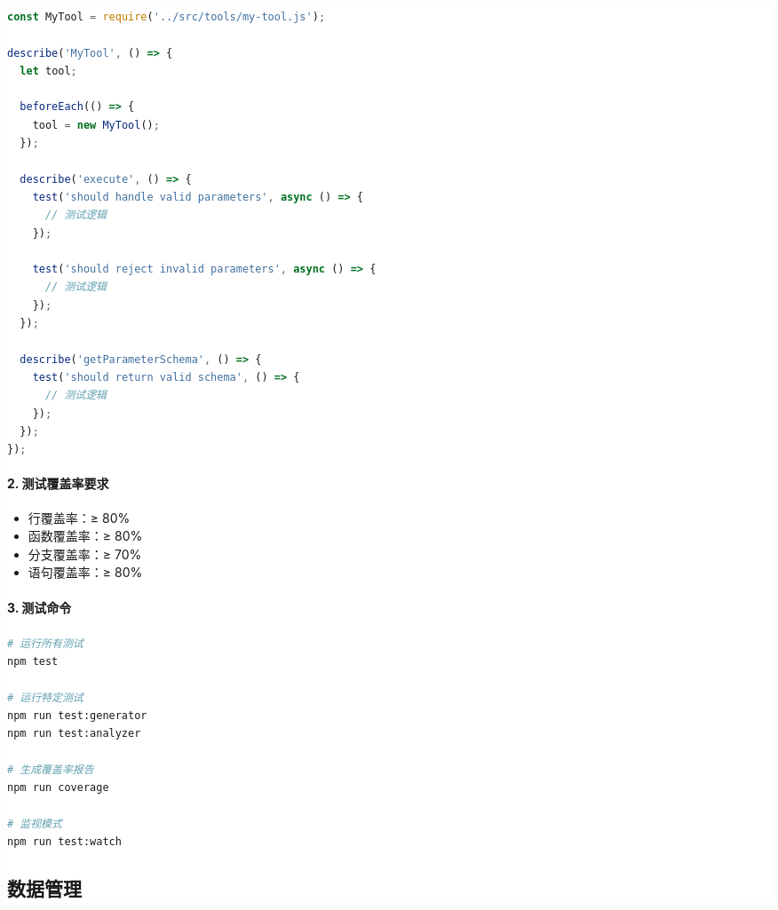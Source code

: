```javascript
const MyTool = require('../src/tools/my-tool.js');

describe('MyTool', () => {
  let tool;

  beforeEach(() => {
    tool = new MyTool();
  });

  describe('execute', () => {
    test('should handle valid parameters', async () => {
      // 测试逻辑
    });

    test('should reject invalid parameters', async () => {
      // 测试逻辑
    });
  });

  describe('getParameterSchema', () => {
    test('should return valid schema', () => {
      // 测试逻辑
    });
  });
});
```

#### 2. 测试覆盖率要求

- 行覆盖率：≥ 80%
- 函数覆盖率：≥ 80%
- 分支覆盖率：≥ 70%
- 语句覆盖率：≥ 80%

#### 3. 测试命令

```bash
# 运行所有测试
npm test

# 运行特定测试
npm run test:generator
npm run test:analyzer

# 生成覆盖率报告
npm run coverage

# 监视模式
npm run test:watch
```

## 数据管理
